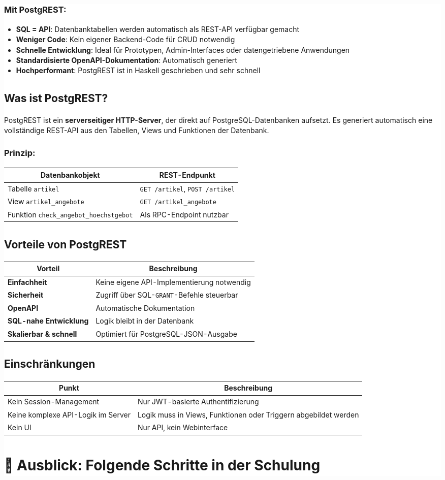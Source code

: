 ### Mit PostgREST:

- **SQL = API**: Datenbanktabellen werden automatisch als REST-API verfügbar gemacht
- **Weniger Code**: Kein eigener Backend-Code für CRUD notwendig
- **Schnelle Entwicklung**: Ideal für Prototypen, Admin-Interfaces oder datengetriebene Anwendungen
- **Standardisierte OpenAPI-Dokumentation**: Automatisch generiert
- **Hochperformant**: PostgREST ist in Haskell geschrieben und sehr schnell

## Was ist PostgREST?

PostgREST ist ein **serverseitiger HTTP-Server**, der direkt auf PostgreSQL-Datenbanken aufsetzt.
Es generiert automatisch eine vollständige REST-API aus den Tabellen, Views und Funktionen der Datenbank.

### Prinzip:

| Datenbankobjekt | REST-Endpunkt |
|---|---|
| Tabelle `artikel` | `GET /artikel`, `POST /artikel` |
| View `artikel_angebote` | `GET /artikel_angebote` |
| Funktion `check_angebot_hoechstgebot` | Als RPC-Endpoint nutzbar |

## Vorteile von PostgREST

| Vorteil | Beschreibung |
|---|---|
| **Einfachheit** | Keine eigene API-Implementierung notwendig |
| **Sicherheit** | Zugriff über SQL-`GRANT`-Befehle steuerbar |
| **OpenAPI** | Automatische Dokumentation |
| **SQL-nahe Entwicklung** | Logik bleibt in der Datenbank |
| **Skalierbar & schnell** | Optimiert für PostgreSQL-JSON-Ausgabe |

## Einschränkungen

| Punkt | Beschreibung |
|---|---|
| Kein Session-Management | Nur JWT-basierte Authentifizierung |
| Keine komplexe API-Logik im Server | Logik muss in Views, Funktionen oder Triggern abgebildet werden |
| Kein UI | Nur API, kein Webinterface |

# 🔮 Ausblick: Folgende Schritte in der Schulung
